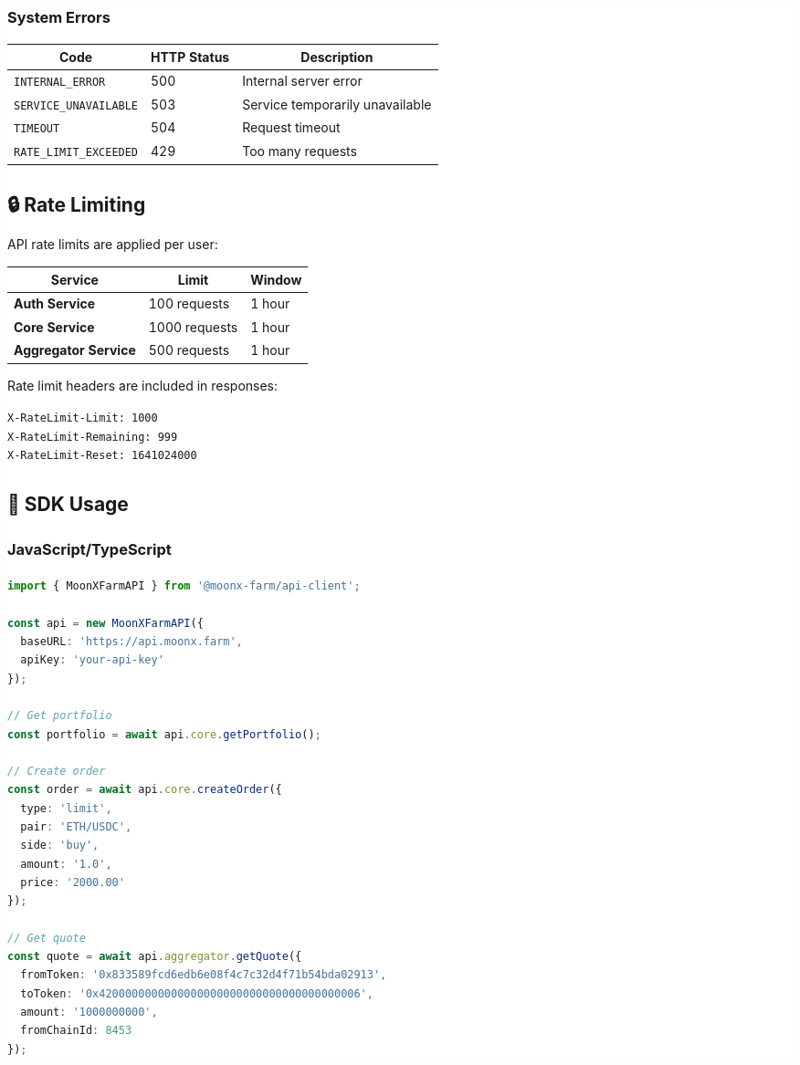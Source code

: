 ### System Errors
| Code | HTTP Status | Description |
|------|-------------|-------------|
| `INTERNAL_ERROR` | 500 | Internal server error |
| `SERVICE_UNAVAILABLE` | 503 | Service temporarily unavailable |
| `TIMEOUT` | 504 | Request timeout |
| `RATE_LIMIT_EXCEEDED` | 429 | Too many requests |

## 🔒 Rate Limiting

API rate limits are applied per user:

| Service | Limit | Window |
|---------|-------|--------|
| **Auth Service** | 100 requests | 1 hour |
| **Core Service** | 1000 requests | 1 hour |
| **Aggregator Service** | 500 requests | 1 hour |

Rate limit headers are included in responses:
```
X-RateLimit-Limit: 1000
X-RateLimit-Remaining: 999
X-RateLimit-Reset: 1641024000
```

## 🔧 SDK Usage

### JavaScript/TypeScript

```typescript
import { MoonXFarmAPI } from '@moonx-farm/api-client';

const api = new MoonXFarmAPI({
  baseURL: 'https://api.moonx.farm',
  apiKey: 'your-api-key'
});

// Get portfolio
const portfolio = await api.core.getPortfolio();

// Create order
const order = await api.core.createOrder({
  type: 'limit',
  pair: 'ETH/USDC',
  side: 'buy',
  amount: '1.0',
  price: '2000.00'
});

// Get quote
const quote = await api.aggregator.getQuote({
  fromToken: '0x833589fcd6edb6e08f4c7c32d4f71b54bda02913',
  toToken: '0x4200000000000000000000000000000000000006',
  amount: '1000000000',
  fromChainId: 8453
});
```
